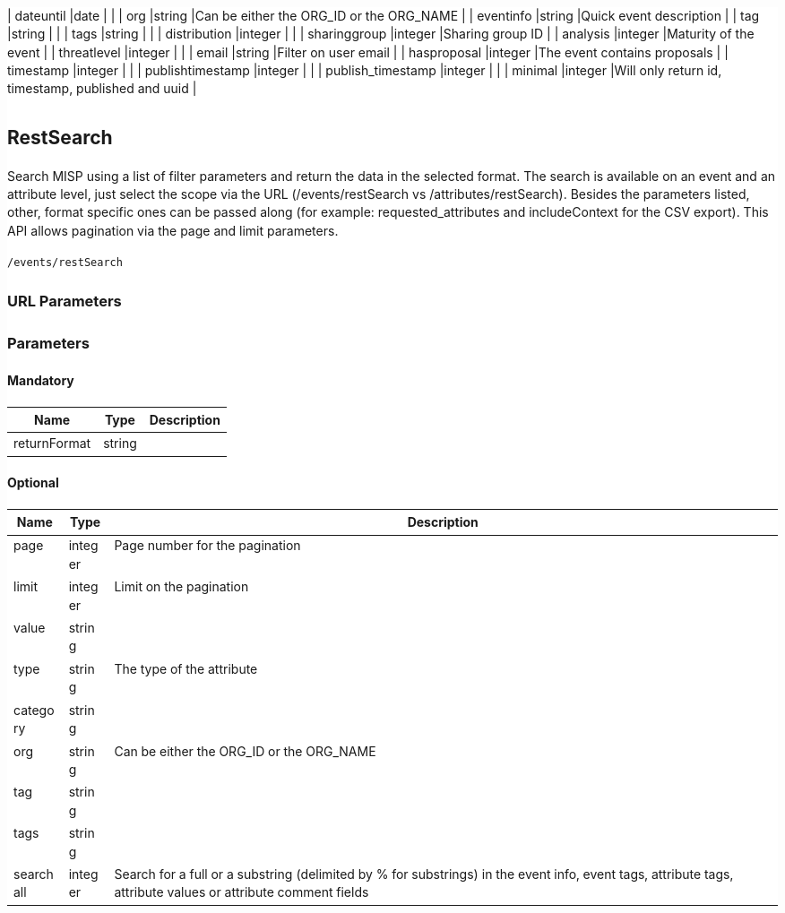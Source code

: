 | dateuntil |date | |
| org |string |Can be either the ORG_ID or the ORG_NAME |
| eventinfo |string |Quick event description |
| tag |string | |
| tags |string | |
| distribution |integer | |
| sharinggroup |integer |Sharing group ID |
| analysis |integer |Maturity of the event |
| threatlevel |integer | |
| email |string |Filter on user email |
| hasproposal |integer |The event contains proposals |
| timestamp |integer | |
| publishtimestamp |integer | |
| publish_timestamp |integer | |
| minimal |integer |Will only return  id, timestamp, published and uuid |

## RestSearch
Search MISP using a list of filter parameters and return the data in the selected format. The search is available on an event and an attribute level, just select the scope via the URL (/events/restSearch vs /attributes/restSearch). Besides the parameters listed, other, format specific ones can be passed along (for example: requested_attributes and includeContext for the CSV export). This API allows pagination via the page and limit parameters.
```
/events/restSearch
```
### URL Parameters

### Parameters
#### Mandatory
| Name |Type |Description |
| -- |-- |-- |
| returnFormat |string | |

#### Optional
| Name |Type |Description |
| -- |-- |-- |
| page |integer |Page number for the pagination |
| limit |integer |Limit on the pagination |
| value |string | |
| type |string |The type of the attribute |
| category |string | |
| org |string |Can be either the ORG_ID or the ORG_NAME |
| tag |string | |
| tags |string | |
| searchall |integer |Search for a full or a substring (delimited by % for substrings) in the event info, event tags, attribute tags, attribute values or attribute comment fields |